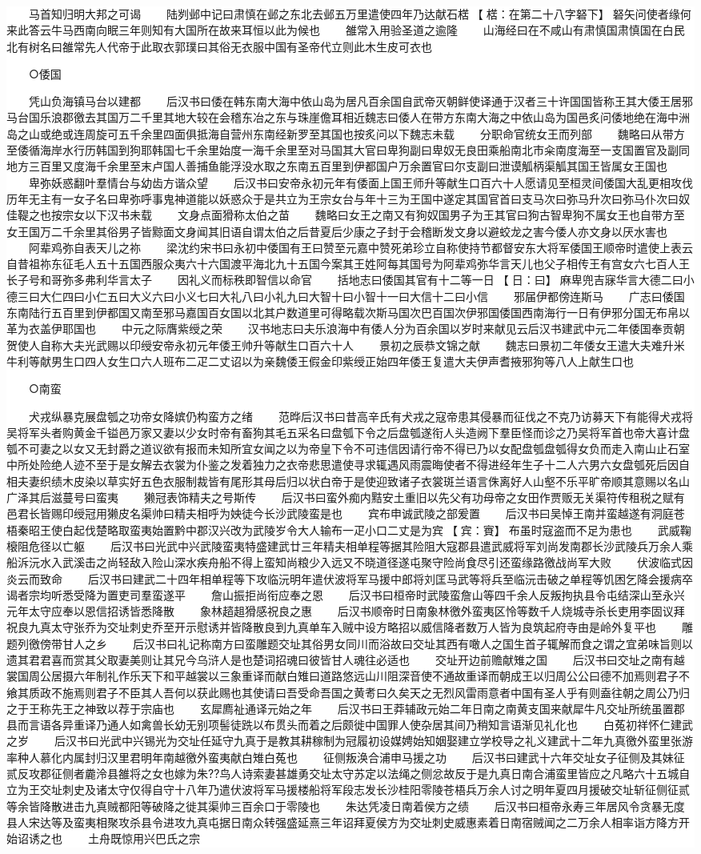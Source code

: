 　　马首知归明大邦之可谒 
　　陆刿邺中记曰肃慎在邺之东北去邺五万里遣使四年乃达献石楛 【 楛：在第二十八字砮下】 砮矢问使者缘何来此答云牛马西南向眠三年则知有大国所在故来耳恒以此为候也 
　　雒常入用验圣道之逾隆 
　　山海经曰在不咸山有肃慎国肃慎国在白民北有树名曰雒常先人代帝于此取衣郭璞曰其俗无衣服中国有圣帝代立则此木生皮可衣也 

　　○倭国 

　　凭山负海镇马台以建都 
　　后汉书曰倭在韩东南大海中依山岛为居凡百余国自武帝灭朝鲜使译通于汉者三十许国国皆称王其大倭王居邪马台国乐浪郡徼去其国万二千里其地大较在会稽东冶之东与珠崖儋耳相近魏志曰倭人在带方东南大海之中依山岛为国邑炙问倭地绝在海中洲岛之山或绝或连周旋可五千余里四面俱抵海自营州东南经新罗至其国也按炙问以下魏志未载 
　　分职命官统女王而列部 
　　魏略曰从带方至倭循海岸水行历韩国到狗耶韩国七千余里始度一海千余里至对马国其大官曰卑狗副曰卑奴无良田乘船南北市籴南度海至一支国置官及副同地方三百里又度海千余里至末卢国人善捕鱼能浮没水取之东南五百里到伊都国户万余置官曰尔支副曰泄谟觚柄渠觚其国王皆属女王国也 
　　卑弥妖惑翻叶羣情台与幼齿方谐众望 
　　后汉书曰安帝永初元年有倭面上国王师升等献生口百六十人愿请见至桓灵间倭国大乱更相攻伐历年无主有一女子名曰卑弥呼事鬼神道能以妖惑众于是共立为王宗女台与年十三为王国中遂定其国官首曰支马次曰弥马升次曰弥马仆次曰奴佳鞮之也按宗女以下汉书未载 
　　文身点面猾称太伯之苗 
　　魏略曰女王之南又有狗奴国男子为王其官曰狗古智卑狗不属女王也自带方至女王国万二千余里其俗男子皆黥面文身闻其旧语自谓太伯之后昔夏后少康之子封于会稽断发文身以避蛟龙之害今倭人亦文身以厌水害也 
　　阿辈鸡弥自表天儿之祢 
　　梁沈约宋书曰永初中倭国有王曰赞至元嘉中赞死弟珍立自称使持节都督安东大将军倭国王顺帝时遣使上表云自昔祖祢东征毛人五十五国西服众夷六十六国渡平海北九十五国今案其王姓阿每其国号为阿辈鸡弥华言天儿也父子相传王有宫女六七百人王长子号和哥弥多弗利华言太子 
　　因礼义而标秩即智信以命官 
　　括地志曰倭国其官有十二等一日 【 日：曰】 麻卑兜吉寐华言大德二曰小德三曰大仁四曰小仁五曰大义六曰小义七曰大礼八曰小礼九曰大智十曰小智十一曰大信十二曰小信 
　　邪届伊都傍连斯马 
　　广志曰倭国东南陆行五百里到伊都国又南至邪马嘉国百女国以北其户数道里可得略载次斯马国次巴百国次伊邪国倭国西南海行一日有伊邪分国无布帛以革为衣盖伊耶国也 
　　中元之际膺紫绶之荣 
　　汉书地志曰夫乐浪海中有倭人分为百余国以岁时来献见云后汉书建武中元二年倭国奉贡朝贺使人自称大夫光武赐以印绶安帝永初元年倭王帅升等献生口百六十人 
　　景初之辰恭文锦之献 
　　魏志曰景初二年倭女王遣大夫难升米牛利等献男生口四人女生口六人班布二疋二丈诏以为亲魏倭王假金印紫绶正始四年倭王复遣大夫伊声耆掖邪狗等八人上献生口也 

　　○南蛮 

　　犬戎纵暴克展盘瓠之功帝女降嫔仍构蛮方之绪 
　　范晔后汉书曰昔高辛氏有犬戎之寇帝患其侵暴而征伐之不克乃访募天下有能得犬戎将吴将军头者购黄金千镒邑万家又妻以少女时帝有畜狗其毛五采名曰盘瓠下令之后盘瓠遂衔人头造阙下羣臣怪而诊之乃吴将军首也帝大喜计盘瓠不可妻之以女又无封爵之道议欲有报而未知所宜女闻之以为帝皇下令不可违信因请行帝不得已乃以女配盘瓠盘瓠得女负而走入南山止石室中所处险绝人迹不至于是女解去衣裳为仆鉴之发着独力之衣帝悲思遣使寻求辄遇风雨震晦使者不得进经年生子十二人六男六女盘瓠死后因自相夫妻织绩木皮染以草实好五色衣服制裁皆有尾形其母后归以状白帝于是使迎致诸子衣裳斑兰语言侏离好人山壑不乐平旷帝顺其意赐以名山广泽其后滋蔓号曰蛮夷 
　　獭冠表饰精夫之号斯传 
　　后汉书曰蛮外痴内黠安土重旧以先父有功母帝之女田作贾贩无关渠符传租税之赋有邑君长皆赐印绶冠用獭皮名渠帅曰精夫相呼为姎徒今长沙武陵蛮是也 
　　宾布申诚武陵之部爰置 
　　后汉书曰吴悼王南并蛮越遂有洞庭苍梧秦昭王使白起伐楚略取蛮夷始置黔中郡汉兴改为武陵岁令大人输布一疋小口二丈是为宾 【 宾：賨】 布虽时寇盗而不足为患也 
　　武威鞠榱阻危径以亡躯 
　　后汉书曰光武中兴武陵蛮夷特盛建武廿三年精夫相单程等据其险阻大寇郡县遣武威将军刘尚发南郡长沙武陵兵万余人乘船泝沅水入武溪击之尚轻敌入险山深水疾舟船不得上蛮知尚粮少入远又不晓道径遂屯聚守险尚食尽引还蛮缘路徼战尚军大败 
　　伏波临式因炎云而致命 
　　后汉书曰建武二十四年相单程等下攻临沅明年遣伏波将军马援中郎将刘匡马武等将兵至临沅击破之单程等饥困乞降会援病卒谒者宗均听悉受降为置吏司羣蛮遂平 
　　詹山振拒尚衔应奉之恩 
　　后汉书曰桓帝时武陵蛮詹山等四千余人反叛拘执县令屯结深山至永兴元年太守应奉以恩信招诱皆悉降散 
　　象林趦趄猾感祝良之惠 
　　后汉书顺帝时日南象林徼外蛮夷区怜等数千人烧城寺杀长吏用李固议拜祝良九真太守张乔为交址刺史乔至开示慰诱并皆降散良到九真单车入贼中设方略招以威信降者数万人皆为良筑起府寺由是岭外复平也 
　　雕题列徼傍带甘人之乡 
　　后汉书曰礼记称南方曰蛮雕题交址其俗男女同川而浴故曰交址其西有噉人之国生首子辄解而食之谓之宜弟味旨则以遗其君君喜而赏其父取妻美则让其兄今乌浒人是也楚词招魂曰彼皆甘人魂往必适也 
　　交址开边前赡献雉之国 
　　后汉书曰交址之南有越裳国周公居摄六年制礼作乐天下和平越裳以三象重译而献白雉曰道路悠远山川阻深音使不通故重译而朝成王以归周公公曰德不加焉则君子不飨其质政不施焉则君子不臣其人吾何以获此赐也其使请曰吾受命吾国之黄耉曰久矣天之无烈风雷雨意者中国有圣人乎有则盍往朝之周公乃归之于王称先王之神致以荐于宗庙也 
　　玄犀廌祉通译元始之年 
　　后汉书曰王莽辅政元始二年日南之南黄支国来献犀牛凡交址所统虽置郡县而言语各异重译乃通人如禽兽长幼无别项髻徒跣以布贯头而着之后颇徙中国罪人使杂居其间乃稍知言语渐见礼化也 
　　白菟初祥怀仁建武之岁 
　　后汉书曰光武中兴锡光为交址任延守九真于是教其耕稼制为冠履初设媒娉始知姻娶建立学校导之礼义建武十二年九真徼外蛮里张游率种人慕化内属封归汉里君明年南越徼外蛮夷献白雉白菟也 
　　征侧叛涣合浦申马援之功 
　　后汉书曰建武十六年交址女子征侧及其妹征贰反攻郡征侧者麊泠县雒将之女也嫁为朱??鸟人诗索妻甚雄勇交址太守苏定以法绳之侧忿故反于是九真日南合浦蛮里皆应之凡略六十五城自立为王交址刺史及诸太守仅得自守十八年乃遣伏波将军马援楼船将军段志发长沙桂阳零陵苍梧兵万余人讨之明年夏四月援破交址斩征侧征贰等余皆降散进击九真贼都阳等破降之徙其渠帅三百余口于零陵也 
　　朱达凭凌日南着侯方之绩 
　　后汉书曰桓帝永寿三年居风令贪暴无度县人宋达等及蛮夷相聚攻杀县令进攻九真屯据日南众转强盛延熹三年诏拜夏侯方为交址刺史威惠素着日南宿贼闻之二万余人相率诣方降方开始诏诱之也 
　　土舟既惊用兴巴氏之宗 
